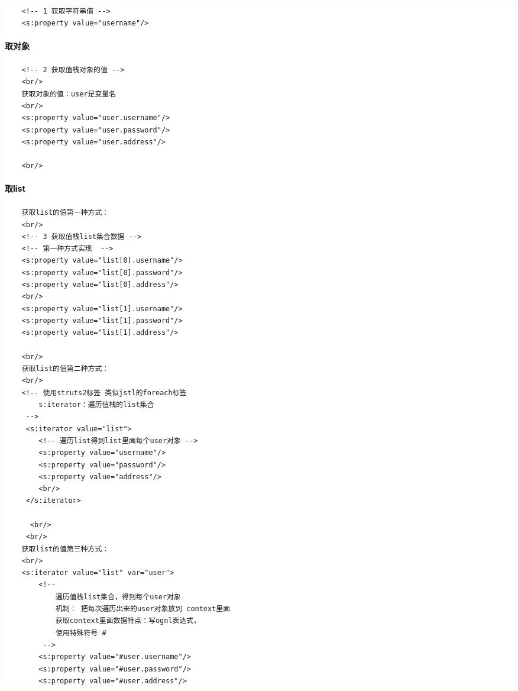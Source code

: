 ```
	<!-- 1 获取字符串值 -->
	<s:property value="username"/>
```



#### 取对象

```
	<!-- 2 获取值栈对象的值 -->
	<br/>
	获取对象的值：user是变量名
	<br/>
	<s:property value="user.username"/>
	<s:property value="user.password"/>
	<s:property value="user.address"/>
	
	<br/>

```



#### 取list

```
	获取list的值第一种方式：
	<br/>
	<!-- 3 获取值栈list集合数据 -->
	<!-- 第一种方式实现  -->
	<s:property value="list[0].username"/>
	<s:property value="list[0].password"/>
	<s:property value="list[0].address"/>
	<br/>
	<s:property value="list[1].username"/>
	<s:property value="list[1].password"/>
	<s:property value="list[1].address"/>
	
	<br/>
	获取list的值第二种方式：
	<br/>
	<!-- 使用struts2标签 类似jstl的foreach标签
		s:iterator：遍历值栈的list集合
	 -->
	 <s:iterator value="list">
	 	<!-- 遍历list得到list里面每个user对象 -->
	 	<s:property value="username"/>
	 	<s:property value="password"/>
	 	<s:property value="address"/>
	 	<br/>
	 </s:iterator>
	 
	  <br/>
	 <br/>
	获取list的值第三种方式：
	<br/>
	<s:iterator value="list" var="user">
		<!-- 
			遍历值栈list集合，得到每个user对象
			机制： 把每次遍历出来的user对象放到 context里面
			获取context里面数据特点：写ognl表达式，
			使用特殊符号 #
		 -->
		<s:property value="#user.username"/>
		<s:property value="#user.password"/>
		<s:property value="#user.address"/>
```